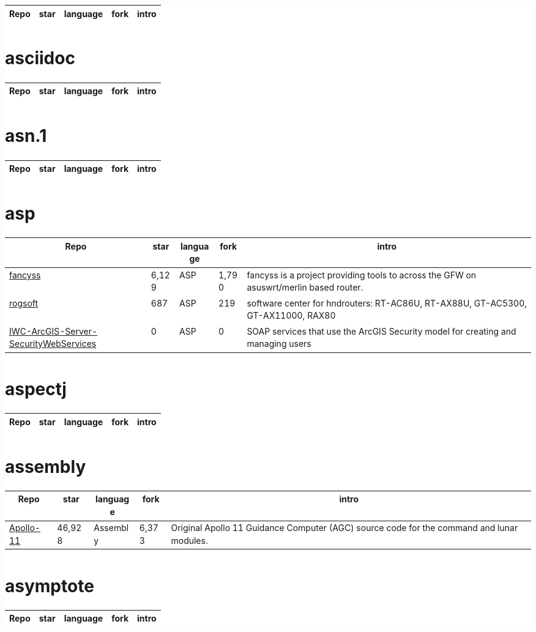 Repo|star|language|fork|intro
-|-|-|-|-



# asciidoc

Repo|star|language|fork|intro
-|-|-|-|-



# asn.1

Repo|star|language|fork|intro
-|-|-|-|-



# asp

Repo|star|language|fork|intro
-|-|-|-|-
[fancyss](https://github.com/hq450/fancyss)|6,129|ASP|1,790|fancyss is a project providing tools to across the GFW on asuswrt/merlin based router.
[rogsoft](https://github.com/koolshare/rogsoft)|687|ASP|219|software center for hndrouters: RT-AC86U, RT-AX88U, GT-AC5300, GT-AX11000, RAX80
[IWC-ArcGIS-Server-SecurityWebServices](https://github.com/andrewcottam/IWC-ArcGIS-Server-SecurityWebServices)|0|ASP|0|SOAP services that use the ArcGIS Security model for creating and managing users


# aspectj

Repo|star|language|fork|intro
-|-|-|-|-



# assembly

Repo|star|language|fork|intro
-|-|-|-|-
[Apollo-11](https://github.com/chrislgarry/Apollo-11)|46,928|Assembly|6,373|Original Apollo 11 Guidance Computer (AGC) source code for the command and lunar modules.


# asymptote

Repo|star|language|fork|intro
-|-|-|-|-


